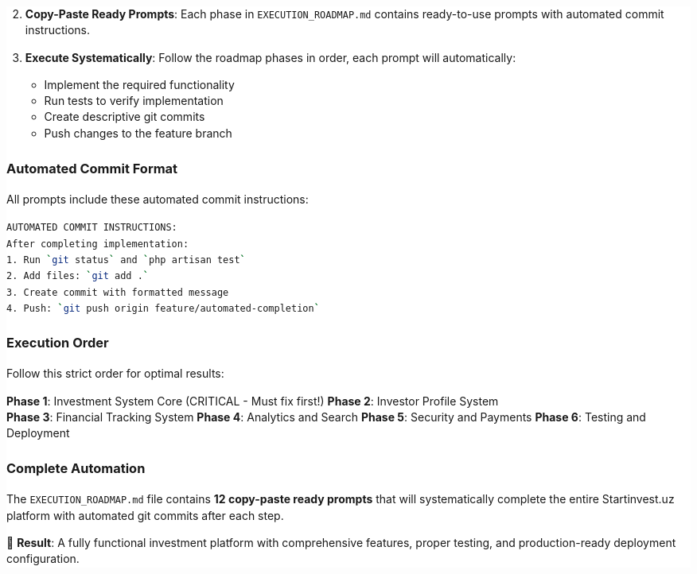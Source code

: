 2. **Copy-Paste Ready Prompts**: Each phase in `EXECUTION_ROADMAP.md` contains ready-to-use prompts with automated commit instructions.

3. **Execute Systematically**: Follow the roadmap phases in order, each prompt will automatically:
   - Implement the required functionality
   - Run tests to verify implementation
   - Create descriptive git commits
   - Push changes to the feature branch

### Automated Commit Format

All prompts include these automated commit instructions:

```bash
AUTOMATED COMMIT INSTRUCTIONS:
After completing implementation:
1. Run `git status` and `php artisan test`
2. Add files: `git add .`
3. Create commit with formatted message
4. Push: `git push origin feature/automated-completion`
```

### Execution Order

Follow this strict order for optimal results:

**Phase 1**: Investment System Core (CRITICAL - Must fix first!)
**Phase 2**: Investor Profile System  
**Phase 3**: Financial Tracking System
**Phase 4**: Analytics and Search
**Phase 5**: Security and Payments
**Phase 6**: Testing and Deployment

### Complete Automation

The `EXECUTION_ROADMAP.md` file contains **12 copy-paste ready prompts** that will systematically complete the entire Startinvest.uz platform with automated git commits after each step.

🎯 **Result**: A fully functional investment platform with comprehensive features, proper testing, and production-ready deployment configuration.